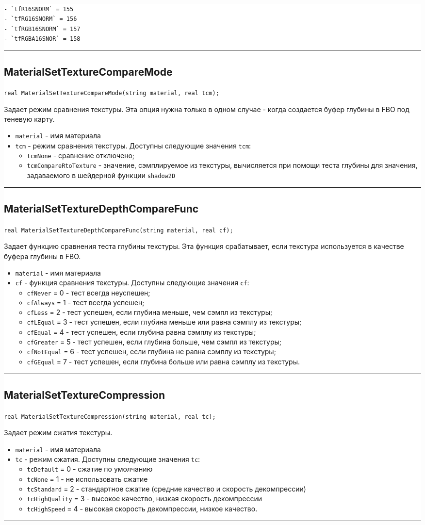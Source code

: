     - `tfR16SNORM` = 155
    - `tfRG16SNORM` = 156
    - `tfRGB16SNORM` = 157
    - `tfRGBA16SNOR` = 158

---

## MaterialSetTextureCompareMode

`real MaterialSetTextureCompareMode(string material, real tcm);`

Задает режим сравнения текстуры. Эта опция нужна только в одном случае - когда создается буфер глубины в FBO под теневую карту.

- `material` - имя материала
- `tcm` - режим сравнения текстуры. Доступны следующие значения `tcm`:
    - `tcmNone` - сравнение отключено;
    - `tcmCompareRtoTexture` - значение, сэмплируемое из текстуры, вычисляется при помощи теста глубины для значения, задаваемого в шейдерной функции `shadow2D`

---

## MaterialSetTextureDepthCompareFunc

`real MaterialSetTextureDepthCompareFunc(string material, real cf);`

Задает функцию сравнения теста глубины текстуры. Эта функция срабатывает, если текстура используется в качестве буфера глубины в FBO.

- `material` - имя материала
- `cf` - функция сравнения текстуры. Доступны следующие значения `cf`:
    - `cfNever` = 0 - тест всегда неуспешен;
    - `cfAlways` = 1 - тест всегда успешен;
    - `cfLess` = 2 - тест успешен, если глубина меньше, чем сэмпл из текстуры;
    - `cfLEqual` = 3 - тест успешен, если глубина меньше или равна сэмплу из текстуры;
    - `cfEqual` = 4 - тест успешен, если глубина равна сэмплу из текстуры;
    - `cfGreater` = 5 - тест успешен, если глубина больше, чем сэмпл из текстуры;
    - `cfNotEqual` = 6 - тест успешен, если глубина не равна сэмплу из текстуры;
    - `cfGEqual` = 7 - тест успешен, если глубина больше или равна сэмплу из текстуры.

---

## MaterialSetTextureCompression

`real MaterialSetTextureCompression(string material, real tc);`

Задает режим сжатия текстуры.

- `material` - имя материала
- `tc` - режим сжатия. Доступны следующие значения `tc`:
    - `tcDefault` = 0 - сжатие по умолчанию
    - `tcNone` = 1 - не использовать сжатие
    - `tcStandard` = 2 - стандартное сжатие (средние качество и скорость декомпрессии)
    - `tcHighQuality` = 3 - высокое качество, низкая скорость декомпрессии
    - `tcHighSpeed` = 4 - высокая скорость декомпрессии, низкое качество.

---